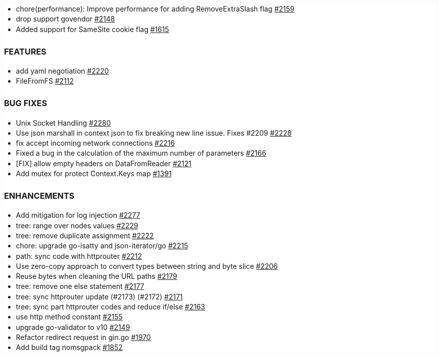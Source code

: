   * chore(performance): Improve performance for adding RemoveExtraSlash flag [#2159](https://github.com/Joker-desire/go-web/framework/gin/pull/2159)
  * drop support govendor [#2148](https://github.com/Joker-desire/go-web/framework/gin/pull/2148)
  * Added support for SameSite cookie flag [#1615](https://github.com/Joker-desire/go-web/framework/gin/pull/1615)

### FEATURES

  * add yaml negotiation [#2220](https://github.com/Joker-desire/go-web/framework/gin/pull/2220)
  * FileFromFS [#2112](https://github.com/Joker-desire/go-web/framework/gin/pull/2112)

### BUG FIXES

  * Unix Socket Handling [#2280](https://github.com/Joker-desire/go-web/framework/gin/pull/2280)
  * Use json marshall in context json to fix breaking new line issue. Fixes #2209 [#2228](https://github.com/Joker-desire/go-web/framework/gin/pull/2228)
  * fix accept incoming network connections [#2216](https://github.com/Joker-desire/go-web/framework/gin/pull/2216)
  * Fixed a bug in the calculation of the maximum number of parameters [#2166](https://github.com/Joker-desire/go-web/framework/gin/pull/2166)
  * [FIX] allow empty headers on DataFromReader [#2121](https://github.com/Joker-desire/go-web/framework/gin/pull/2121)
  * Add mutex for protect Context.Keys map [#1391](https://github.com/Joker-desire/go-web/framework/gin/pull/1391)

### ENHANCEMENTS

  * Add mitigation for log injection [#2277](https://github.com/Joker-desire/go-web/framework/gin/pull/2277)
  * tree: range over nodes values [#2229](https://github.com/Joker-desire/go-web/framework/gin/pull/2229)
  * tree: remove duplicate assignment [#2222](https://github.com/Joker-desire/go-web/framework/gin/pull/2222)
  * chore: upgrade go-isatty and json-iterator/go [#2215](https://github.com/Joker-desire/go-web/framework/gin/pull/2215)
  * path: sync code with httprouter [#2212](https://github.com/Joker-desire/go-web/framework/gin/pull/2212)
  * Use zero-copy approach to convert types between string and byte slice [#2206](https://github.com/Joker-desire/go-web/framework/gin/pull/2206)
  * Reuse bytes when cleaning the URL paths [#2179](https://github.com/Joker-desire/go-web/framework/gin/pull/2179)
  * tree: remove one else statement [#2177](https://github.com/Joker-desire/go-web/framework/gin/pull/2177)
  * tree: sync httprouter update (#2173) (#2172) [#2171](https://github.com/Joker-desire/go-web/framework/gin/pull/2171)
  * tree: sync part httprouter codes and reduce if/else [#2163](https://github.com/Joker-desire/go-web/framework/gin/pull/2163)
  * use http method constant [#2155](https://github.com/Joker-desire/go-web/framework/gin/pull/2155)
  * upgrade go-validator to v10 [#2149](https://github.com/Joker-desire/go-web/framework/gin/pull/2149)
  * Refactor redirect request in gin.go [#1970](https://github.com/Joker-desire/go-web/framework/gin/pull/1970)
  * Add build tag nomsgpack [#1852](https://github.com/Joker-desire/go-web/framework/gin/pull/1852)
